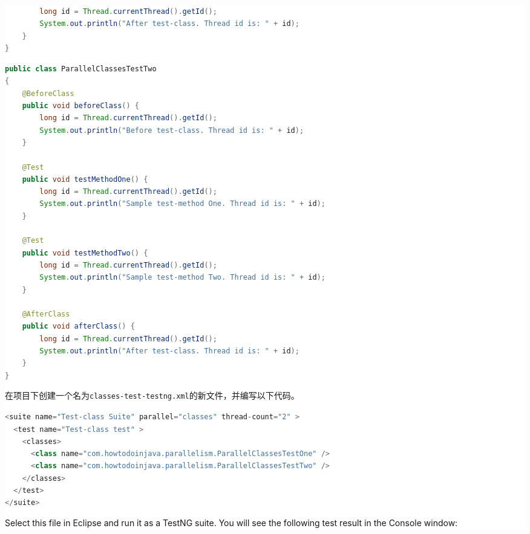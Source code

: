 ```java
		long id = Thread.currentThread().getId();
		System.out.println("After test-class. Thread id is: " + id);
	}
}

```

```java
public class ParallelClassesTestTwo 
{
	@BeforeClass
	public void beforeClass() {
		long id = Thread.currentThread().getId();
		System.out.println("Before test-class. Thread id is: " + id);
	}

	@Test
	public void testMethodOne() {
		long id = Thread.currentThread().getId();
		System.out.println("Sample test-method One. Thread id is: " + id);
	}

	@Test
	public void testMethodTwo() {
		long id = Thread.currentThread().getId();
		System.out.println("Sample test-method Two. Thread id is: " + id);
	}

	@AfterClass
	public void afterClass() {
		long id = Thread.currentThread().getId();
		System.out.println("After test-class. Thread id is: " + id);
	}
}

```

在项目下创建一个名为`classes-test-testng.xml`的新文件，并编写以下代码。

```java
<suite name="Test-class Suite" parallel="classes" thread-count="2" >
  <test name="Test-class test" >
    <classes>
      <class name="com.howtodoinjava.parallelism.ParallelClassesTestOne" />
      <class name="com.howtodoinjava.parallelism.ParallelClassesTestTwo" />
    </classes>
  </test>
</suite>

```

Select this file in Eclipse and run it as a TestNG suite. You will see the following test result in the Console window:
